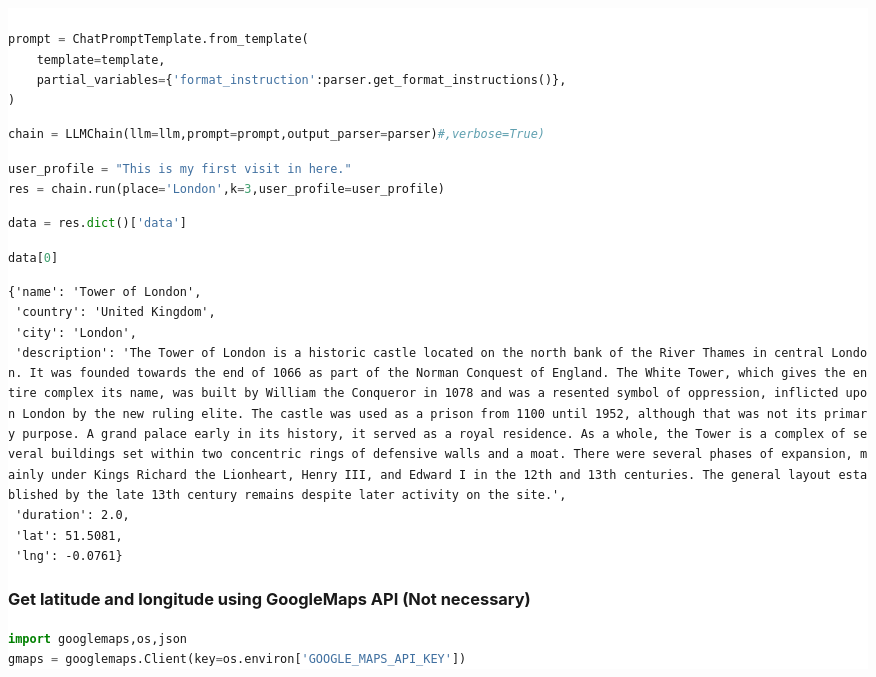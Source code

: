 ```python

prompt = ChatPromptTemplate.from_template(
    template=template,
    partial_variables={'format_instruction':parser.get_format_instructions()},
)
```


```python
chain = LLMChain(llm=llm,prompt=prompt,output_parser=parser)#,verbose=True)
```


```python
user_profile = "This is my first visit in here."
res = chain.run(place='London',k=3,user_profile=user_profile)
```


```python
data = res.dict()['data']
```


```python
data[0]
```




    {'name': 'Tower of London',
     'country': 'United Kingdom',
     'city': 'London',
     'description': 'The Tower of London is a historic castle located on the north bank of the River Thames in central London. It was founded towards the end of 1066 as part of the Norman Conquest of England. The White Tower, which gives the entire complex its name, was built by William the Conqueror in 1078 and was a resented symbol of oppression, inflicted upon London by the new ruling elite. The castle was used as a prison from 1100 until 1952, although that was not its primary purpose. A grand palace early in its history, it served as a royal residence. As a whole, the Tower is a complex of several buildings set within two concentric rings of defensive walls and a moat. There were several phases of expansion, mainly under Kings Richard the Lionheart, Henry III, and Edward I in the 12th and 13th centuries. The general layout established by the late 13th century remains despite later activity on the site.',
     'duration': 2.0,
     'lat': 51.5081,
     'lng': -0.0761}



### Get latitude and longitude using GoogleMaps API (Not necessary)


```python
import googlemaps,os,json
gmaps = googlemaps.Client(key=os.environ['GOOGLE_MAPS_API_KEY'])
```

